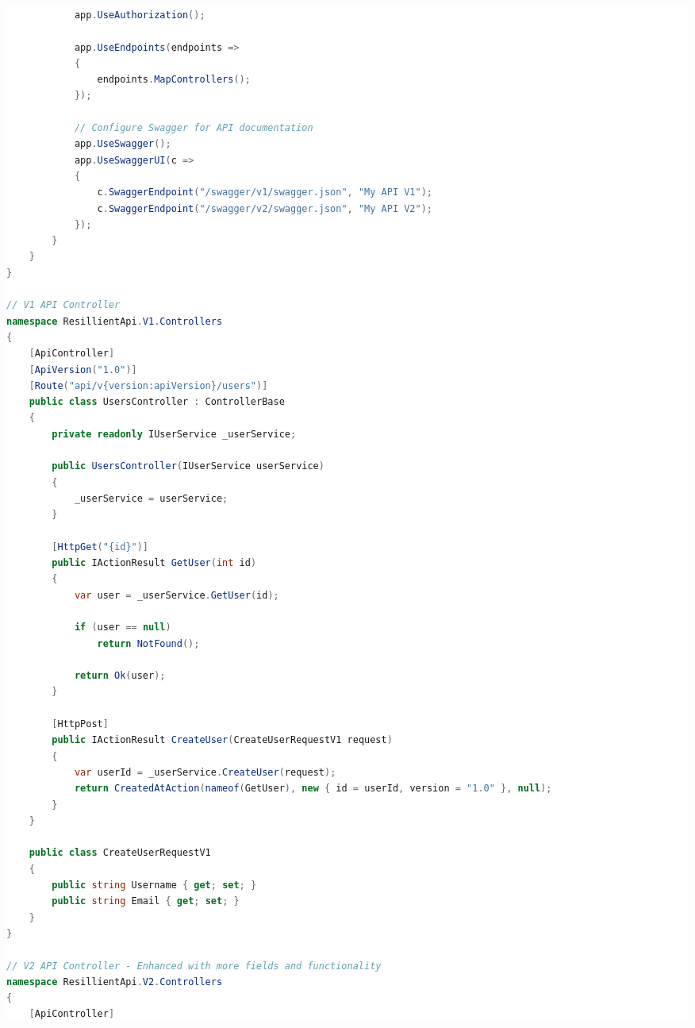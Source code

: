 ```csharp
            app.UseAuthorization();
            
            app.UseEndpoints(endpoints =>
            {
                endpoints.MapControllers();
            });
            
            // Configure Swagger for API documentation
            app.UseSwagger();
            app.UseSwaggerUI(c =>
            {
                c.SwaggerEndpoint("/swagger/v1/swagger.json", "My API V1");
                c.SwaggerEndpoint("/swagger/v2/swagger.json", "My API V2");
            });
        }
    }
}

// V1 API Controller
namespace ResillientApi.V1.Controllers
{
    [ApiController]
    [ApiVersion("1.0")]
    [Route("api/v{version:apiVersion}/users")]
    public class UsersController : ControllerBase
    {
        private readonly IUserService _userService;
        
        public UsersController(IUserService userService)
        {
            _userService = userService;
        }
        
        [HttpGet("{id}")]
        public IActionResult GetUser(int id)
        {
            var user = _userService.GetUser(id);
            
            if (user == null)
                return NotFound();
                
            return Ok(user);
        }
        
        [HttpPost]
        public IActionResult CreateUser(CreateUserRequestV1 request)
        {
            var userId = _userService.CreateUser(request);
            return CreatedAtAction(nameof(GetUser), new { id = userId, version = "1.0" }, null);
        }
    }
    
    public class CreateUserRequestV1
    {
        public string Username { get; set; }
        public string Email { get; set; }
    }
}

// V2 API Controller - Enhanced with more fields and functionality
namespace ResillientApi.V2.Controllers
{
    [ApiController]
```